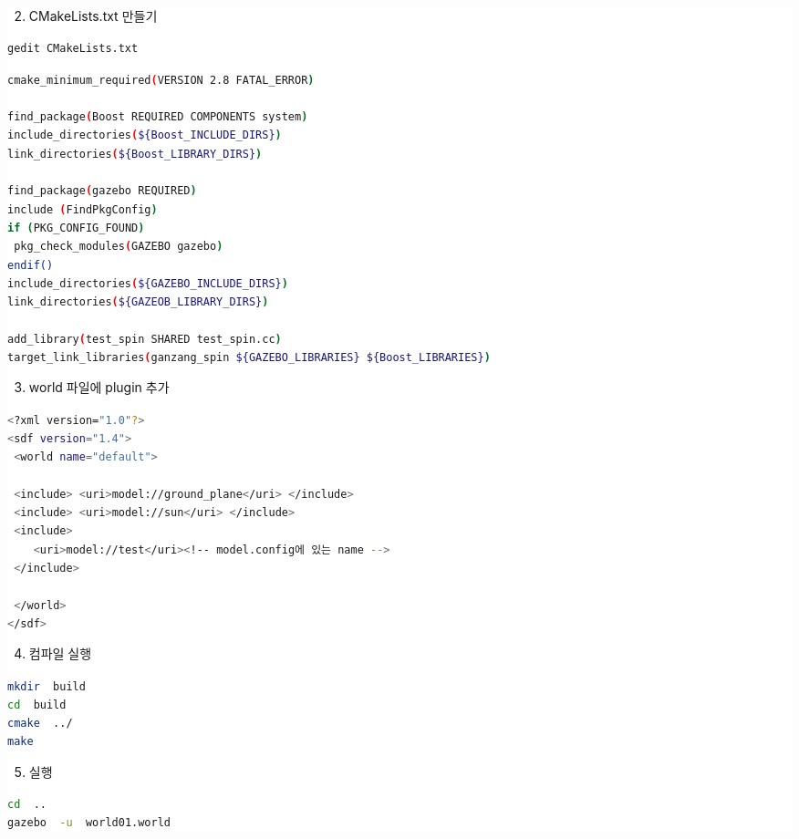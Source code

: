 2) CMakeLists.txt 만들기

```bash
gedit CMakeLists.txt
```

```bash
cmake_minimum_required(VERSION 2.8 FATAL_ERROR)

find_package(Boost REQUIRED COMPONENTS system)
include_directories(${Boost_INCLUDE_DIRS})
link_directories(${Boost_LIBRARY_DIRS})

find_package(gazebo REQUIRED) 
include (FindPkgConfig)
if (PKG_CONFIG_FOUND)
 pkg_check_modules(GAZEBO gazebo)
endif()
include_directories(${GAZEBO_INCLUDE_DIRS})
link_directories(${GAZEOB_LIBRARY_DIRS})

add_library(test_spin SHARED test_spin.cc)
target_link_libraries(ganzang_spin ${GAZEBO_LIBRARIES} ${Boost_LIBRARIES})
```

3) world 파일에 plugin 추가

```bash
<?xml version="1.0"?>
<sdf version="1.4">
 <world name="default">

 <include> <uri>model://ground_plane</uri> </include>
 <include> <uri>model://sun</uri> </include>
 <include>
    <uri>model://test</uri><!-- model.config에 있는 name -->
 </include>

 </world>
</sdf>
```

4) 컴파일 실행

```bash
mkdir  build
cd  build
cmake  ../
make
```

5) 실행

```bash
cd  ..
gazebo  -u  world01.world
```
